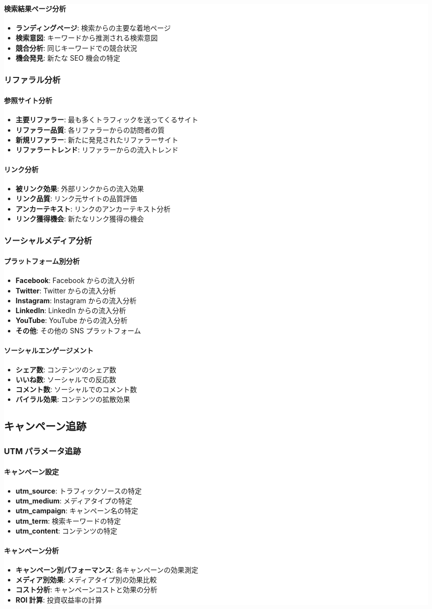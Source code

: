 #### 検索結果ページ分析
- **ランディングページ**: 検索からの主要な着地ページ
- **検索意図**: キーワードから推測される検索意図
- **競合分析**: 同じキーワードでの競合状況
- **機会発見**: 新たな SEO 機会の特定

### リファラル分析

#### 参照サイト分析
- **主要リファラー**: 最も多くトラフィックを送ってくるサイト
- **リファラー品質**: 各リファラーからの訪問者の質
- **新規リファラー**: 新たに発見されたリファラーサイト
- **リファラートレンド**: リファラーからの流入トレンド

#### リンク分析
- **被リンク効果**: 外部リンクからの流入効果
- **リンク品質**: リンク元サイトの品質評価
- **アンカーテキスト**: リンクのアンカーテキスト分析
- **リンク獲得機会**: 新たなリンク獲得の機会

### ソーシャルメディア分析

#### プラットフォーム別分析
- **Facebook**: Facebook からの流入分析
- **Twitter**: Twitter からの流入分析
- **Instagram**: Instagram からの流入分析
- **LinkedIn**: LinkedIn からの流入分析
- **YouTube**: YouTube からの流入分析
- **その他**: その他の SNS プラットフォーム

#### ソーシャルエンゲージメント
- **シェア数**: コンテンツのシェア数
- **いいね数**: ソーシャルでの反応数
- **コメント数**: ソーシャルでのコメント数
- **バイラル効果**: コンテンツの拡散効果

## キャンペーン追跡

### UTM パラメータ追跡

#### キャンペーン設定
- **utm_source**: トラフィックソースの特定
- **utm_medium**: メディアタイプの特定
- **utm_campaign**: キャンペーン名の特定
- **utm_term**: 検索キーワードの特定
- **utm_content**: コンテンツの特定

#### キャンペーン分析
- **キャンペーン別パフォーマンス**: 各キャンペーンの効果測定
- **メディア別効果**: メディアタイプ別の効果比較
- **コスト分析**: キャンペーンコストと効果の分析
- **ROI 計算**: 投資収益率の計算
